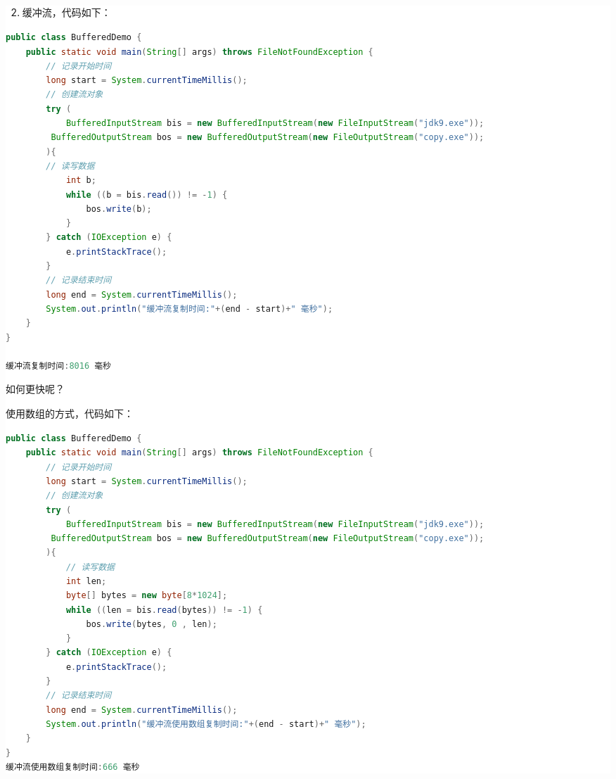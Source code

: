 2. 缓冲流，代码如下：

```java
public class BufferedDemo {
    public static void main(String[] args) throws FileNotFoundException {
        // 记录开始时间
      	long start = System.currentTimeMillis();
		// 创建流对象
        try (
        	BufferedInputStream bis = new BufferedInputStream(new FileInputStream("jdk9.exe"));
	     BufferedOutputStream bos = new BufferedOutputStream(new FileOutputStream("copy.exe"));
        ){
        // 读写数据
            int b;
            while ((b = bis.read()) != -1) {
                bos.write(b);
            }
        } catch (IOException e) {
            e.printStackTrace();
        }
		// 记录结束时间
        long end = System.currentTimeMillis();
        System.out.println("缓冲流复制时间:"+(end - start)+" 毫秒");
    }
}

缓冲流复制时间:8016 毫秒
```
如何更快呢？

使用数组的方式，代码如下：

```java
public class BufferedDemo {
    public static void main(String[] args) throws FileNotFoundException {
      	// 记录开始时间
        long start = System.currentTimeMillis();
		// 创建流对象
        try (
			BufferedInputStream bis = new BufferedInputStream(new FileInputStream("jdk9.exe"));
		 BufferedOutputStream bos = new BufferedOutputStream(new FileOutputStream("copy.exe"));
        ){
          	// 读写数据
            int len;
            byte[] bytes = new byte[8*1024];
            while ((len = bis.read(bytes)) != -1) {
                bos.write(bytes, 0 , len);
            }
        } catch (IOException e) {
            e.printStackTrace();
        }
		// 记录结束时间
        long end = System.currentTimeMillis();
        System.out.println("缓冲流使用数组复制时间:"+(end - start)+" 毫秒");
    }
}
缓冲流使用数组复制时间:666 毫秒
```

